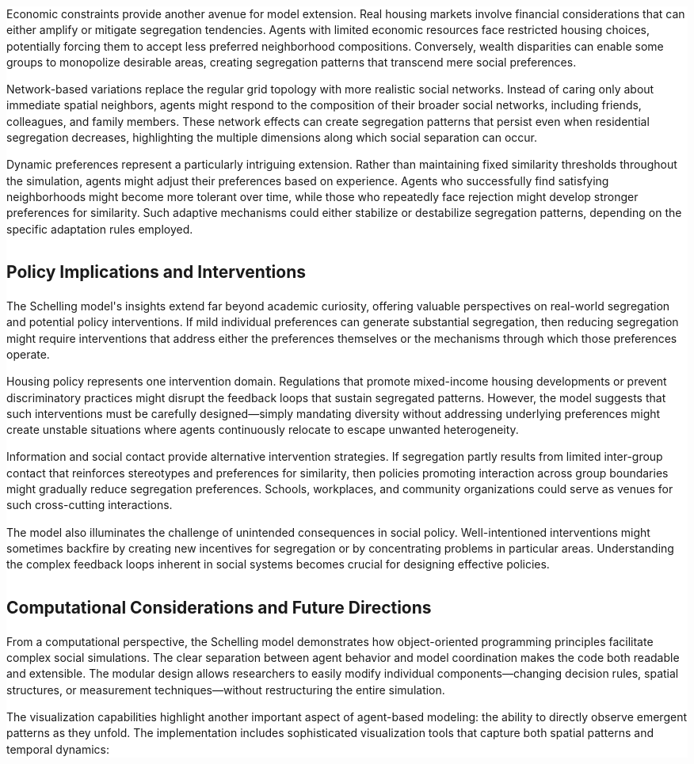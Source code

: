 Economic constraints provide another avenue for model extension. Real housing markets involve financial considerations that can either amplify or mitigate segregation tendencies. Agents with limited economic resources face restricted housing choices, potentially forcing them to accept less preferred neighborhood compositions. Conversely, wealth disparities can enable some groups to monopolize desirable areas, creating segregation patterns that transcend mere social preferences.

Network-based variations replace the regular grid topology with more realistic social networks. Instead of caring only about immediate spatial neighbors, agents might respond to the composition of their broader social networks, including friends, colleagues, and family members. These network effects can create segregation patterns that persist even when residential segregation decreases, highlighting the multiple dimensions along which social separation can occur.

Dynamic preferences represent a particularly intriguing extension. Rather than maintaining fixed similarity thresholds throughout the simulation, agents might adjust their preferences based on experience. Agents who successfully find satisfying neighborhoods might become more tolerant over time, while those who repeatedly face rejection might develop stronger preferences for similarity. Such adaptive mechanisms could either stabilize or destabilize segregation patterns, depending on the specific adaptation rules employed.

## Policy Implications and Interventions

The Schelling model's insights extend far beyond academic curiosity, offering valuable perspectives on real-world segregation and potential policy interventions. If mild individual preferences can generate substantial segregation, then reducing segregation might require interventions that address either the preferences themselves or the mechanisms through which those preferences operate.

Housing policy represents one intervention domain. Regulations that promote mixed-income housing developments or prevent discriminatory practices might disrupt the feedback loops that sustain segregated patterns. However, the model suggests that such interventions must be carefully designed—simply mandating diversity without addressing underlying preferences might create unstable situations where agents continuously relocate to escape unwanted heterogeneity.

Information and social contact provide alternative intervention strategies. If segregation partly results from limited inter-group contact that reinforces stereotypes and preferences for similarity, then policies promoting interaction across group boundaries might gradually reduce segregation preferences. Schools, workplaces, and community organizations could serve as venues for such cross-cutting interactions.

The model also illuminates the challenge of unintended consequences in social policy. Well-intentioned interventions might sometimes backfire by creating new incentives for segregation or by concentrating problems in particular areas. Understanding the complex feedback loops inherent in social systems becomes crucial for designing effective policies.

## Computational Considerations and Future Directions

From a computational perspective, the Schelling model demonstrates how object-oriented programming principles facilitate complex social simulations. The clear separation between agent behavior and model coordination makes the code both readable and extensible. The modular design allows researchers to easily modify individual components—changing decision rules, spatial structures, or measurement techniques—without restructuring the entire simulation.

The visualization capabilities highlight another important aspect of agent-based modeling: the ability to directly observe emergent patterns as they unfold. The implementation includes sophisticated visualization tools that capture both spatial patterns and temporal dynamics:
